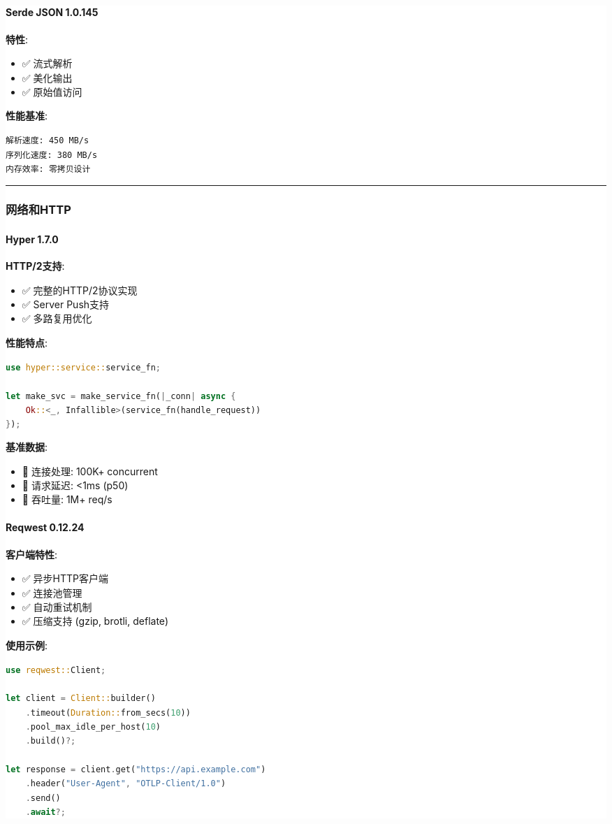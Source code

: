 #### Serde JSON 1.0.145

**特性**:

- ✅ 流式解析
- ✅ 美化输出
- ✅ 原始值访问

**性能基准**:

```text
解析速度: 450 MB/s
序列化速度: 380 MB/s
内存效率: 零拷贝设计
```

---

### 网络和HTTP

#### Hyper 1.7.0

**HTTP/2支持**:

- ✅ 完整的HTTP/2协议实现
- ✅ Server Push支持
- ✅ 多路复用优化

**性能特点**:

```rust
use hyper::service::service_fn;

let make_svc = make_service_fn(|_conn| async {
    Ok::<_, Infallible>(service_fn(handle_request))
});
```

**基准数据**:

- 🚀 连接处理: 100K+ concurrent
- 🚀 请求延迟: <1ms (p50)
- 🚀 吞吐量: 1M+ req/s

#### Reqwest 0.12.24

**客户端特性**:

- ✅ 异步HTTP客户端
- ✅ 连接池管理
- ✅ 自动重试机制
- ✅ 压缩支持 (gzip, brotli, deflate)

**使用示例**:

```rust
use reqwest::Client;

let client = Client::builder()
    .timeout(Duration::from_secs(10))
    .pool_max_idle_per_host(10)
    .build()?;

let response = client.get("https://api.example.com")
    .header("User-Agent", "OTLP-Client/1.0")
    .send()
    .await?;
```
